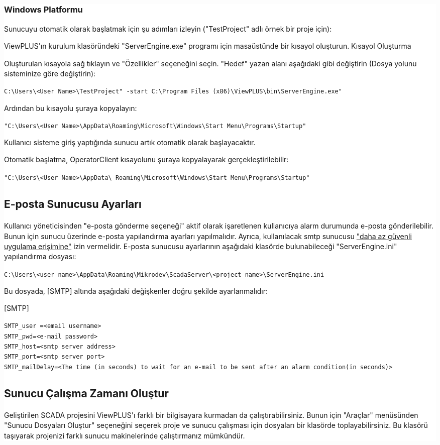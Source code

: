 ### Windows Platformu

Sunucuyu otomatik olarak başlatmak için şu adımları izleyin ("TestProject" adlı örnek bir proje için):

ViewPLUS'ın kurulum klasöründeki "ServerEngine.exe" programı için masaüstünde bir kısayol oluşturun.
Kısayol Oluşturma

Oluşturulan kısayola sağ tıklayın ve "Özellikler" seçeneğini seçin.
"Hedef" yazan alanı aşağıdaki gibi değiştirin (Dosya yolunu sisteminize göre değiştirin):

```
C:\Users\<User Name>\TestProject" -start C:\Program Files (x86)\ViewPLUS\bin\ServerEngine.exe"
```

Ardından bu kısayolu şuraya kopyalayın:

```
"C:\Users\<User Name>\AppData\Roaming\Microsoft\Windows\Start Menu\Programs\Startup"
```

Kullanıcı sisteme giriş yaptığında sunucu artık otomatik olarak başlayacaktır.

Otomatik başlatma, OperatorClient kısayolunu şuraya kopyalayarak gerçekleştirilebilir:

```
"C:\Users\<User Name>\AppData\ Roaming\Microsoft\Windows\Start Menu\Programs\Startup"
```

## E-posta Sunucusu Ayarları

Kullanıcı yöneticisinden "e-posta gönderme seçeneği" aktif olarak işaretlenen kullanıcıya alarm durumunda e-posta gönderilebilir. Bunun için sunucu üzerinde e-posta yapılandırma ayarları yapılmalıdır. Ayrıca, kullanılacak smtp sunucusu ["daha az güvenli uygulama erişimine"](https://support.google.com/accounts/answer/6010255?hl=tr) izin vermelidir. E-posta sunucusu ayarlarının aşağıdaki klasörde bulunabileceği "ServerEngine.ini" yapılandırma dosyası:

```
C:\Users\<user name>\AppData\Roaming\Mikrodev\ScadaServer\<project name>\ServerEngine.ini 
```

Bu dosyada, [SMTP] altında aşağıdaki değişkenler doğru şekilde ayarlanmalıdır:

[SMTP]

```
SMTP_user =<email username>
SMTP_pwd=<e-mail password>
SMTP_host=<smtp server address>
SMTP_port=<smtp server port>
SMTP_mailDelay=<The time (in seconds) to wait for an e-mail to be sent after an alarm condition(in seconds)>
```

## Sunucu Çalışma Zamanı Oluştur

Geliştirilen SCADA projesini ViewPLUS'ı farklı bir bilgisayara kurmadan da çalıştırabilirsiniz. Bunun için "Araçlar" menüsünden "Sunucu Dosyaları Oluştur" seçeneğini seçerek proje ve sunucu çalışması için dosyaları bir klasörde toplayabilirsiniz. Bu klasörü taşıyarak projenizi farklı sunucu makinelerinde çalıştırmanız mümkündür.
